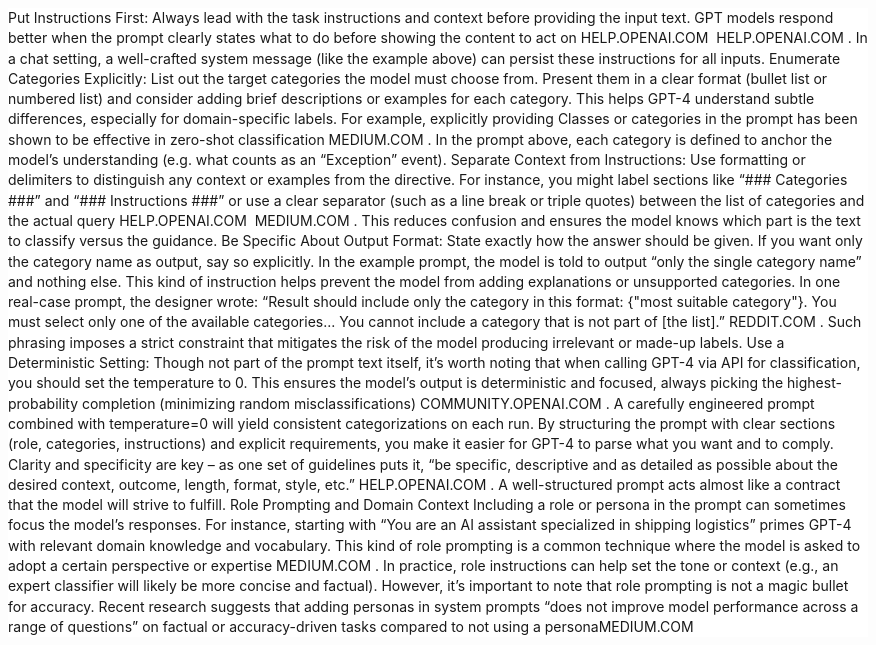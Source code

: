 Put Instructions First: Always lead with the task instructions and context before providing the input text. GPT models respond better when the prompt clearly states what to do before showing the content to act on​
HELP.OPENAI.COM
​
HELP.OPENAI.COM
. In a chat setting, a well-crafted system message (like the example above) can persist these instructions for all inputs.
Enumerate Categories Explicitly: List out the target categories the model must choose from. Present them in a clear format (bullet list or numbered list) and consider adding brief descriptions or examples for each category. This helps GPT-4 understand subtle differences, especially for domain-specific labels. For example, explicitly providing Classes or categories in the prompt has been shown to be effective in zero-shot classification​
MEDIUM.COM
. In the prompt above, each category is defined to anchor the model’s understanding (e.g. what counts as an “Exception” event).
Separate Context from Instructions: Use formatting or delimiters to distinguish any context or examples from the directive. For instance, you might label sections like “### Categories ###” and “### Instructions ###” or use a clear separator (such as a line break or triple quotes) between the list of categories and the actual query​
HELP.OPENAI.COM
​
MEDIUM.COM
. This reduces confusion and ensures the model knows which part is the text to classify versus the guidance.
Be Specific About Output Format: State exactly how the answer should be given. If you want only the category name as output, say so explicitly. In the example prompt, the model is told to output “only the single category name” and nothing else. This kind of instruction helps prevent the model from adding explanations or unsupported categories. In one real-case prompt, the designer wrote: “Result should include only the category in this format: {"most suitable category"}. You must select only one of the available categories... You cannot include a category that is not part of [the list].”​
REDDIT.COM
. Such phrasing imposes a strict constraint that mitigates the risk of the model producing irrelevant or made-up labels.
Use a Deterministic Setting: Though not part of the prompt text itself, it’s worth noting that when calling GPT-4 via API for classification, you should set the temperature to 0. This ensures the model’s output is deterministic and focused, always picking the highest-probability completion (minimizing random misclassifications)​
COMMUNITY.OPENAI.COM
. A carefully engineered prompt combined with temperature=0 will yield consistent categorizations on each run.
By structuring the prompt with clear sections (role, categories, instructions) and explicit requirements, you make it easier for GPT-4 to parse what you want and to comply. Clarity and specificity are key – as one set of guidelines puts it, “be specific, descriptive and as detailed as possible about the desired context, outcome, length, format, style, etc.”​
HELP.OPENAI.COM
. A well-structured prompt acts almost like a contract that the model will strive to fulfill.
Role Prompting and Domain Context
Including a role or persona in the prompt can sometimes focus the model’s responses. For instance, starting with “You are an AI assistant specialized in shipping logistics” primes GPT-4 with relevant domain knowledge and vocabulary. This kind of role prompting is a common technique where the model is asked to adopt a certain perspective or expertise​
MEDIUM.COM
. In practice, role instructions can help set the tone or context (e.g., an expert classifier will likely be more concise and factual). However, it’s important to note that role prompting is not a magic bullet for accuracy. Recent research suggests that adding personas in system prompts “does not improve model performance across a range of questions” on factual or accuracy-driven tasks compared to not using a persona​
MEDIUM.COM